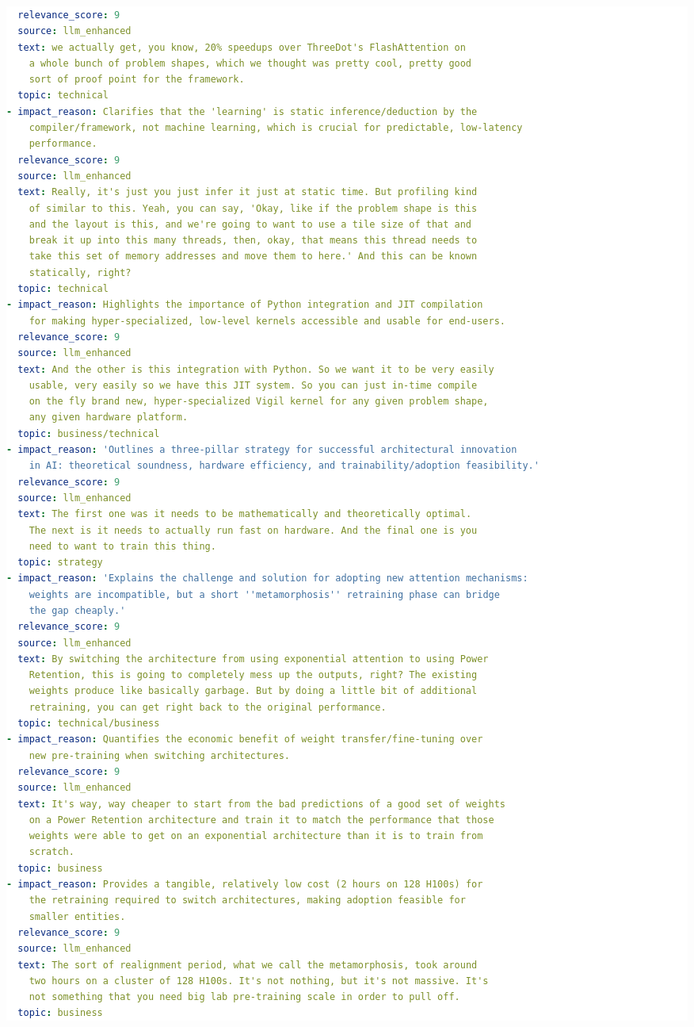 ```yaml
  relevance_score: 9
  source: llm_enhanced
  text: we actually get, you know, 20% speedups over ThreeDot's FlashAttention on
    a whole bunch of problem shapes, which we thought was pretty cool, pretty good
    sort of proof point for the framework.
  topic: technical
- impact_reason: Clarifies that the 'learning' is static inference/deduction by the
    compiler/framework, not machine learning, which is crucial for predictable, low-latency
    performance.
  relevance_score: 9
  source: llm_enhanced
  text: Really, it's just you just infer it just at static time. But profiling kind
    of similar to this. Yeah, you can say, 'Okay, like if the problem shape is this
    and the layout is this, and we're going to want to use a tile size of that and
    break it up into this many threads, then, okay, that means this thread needs to
    take this set of memory addresses and move them to here.' And this can be known
    statically, right?
  topic: technical
- impact_reason: Highlights the importance of Python integration and JIT compilation
    for making hyper-specialized, low-level kernels accessible and usable for end-users.
  relevance_score: 9
  source: llm_enhanced
  text: And the other is this integration with Python. So we want it to be very easily
    usable, very easily so we have this JIT system. So you can just in-time compile
    on the fly brand new, hyper-specialized Vigil kernel for any given problem shape,
    any given hardware platform.
  topic: business/technical
- impact_reason: 'Outlines a three-pillar strategy for successful architectural innovation
    in AI: theoretical soundness, hardware efficiency, and trainability/adoption feasibility.'
  relevance_score: 9
  source: llm_enhanced
  text: The first one was it needs to be mathematically and theoretically optimal.
    The next is it needs to actually run fast on hardware. And the final one is you
    need to want to train this thing.
  topic: strategy
- impact_reason: 'Explains the challenge and solution for adopting new attention mechanisms:
    weights are incompatible, but a short ''metamorphosis'' retraining phase can bridge
    the gap cheaply.'
  relevance_score: 9
  source: llm_enhanced
  text: By switching the architecture from using exponential attention to using Power
    Retention, this is going to completely mess up the outputs, right? The existing
    weights produce like basically garbage. But by doing a little bit of additional
    retraining, you can get right back to the original performance.
  topic: technical/business
- impact_reason: Quantifies the economic benefit of weight transfer/fine-tuning over
    new pre-training when switching architectures.
  relevance_score: 9
  source: llm_enhanced
  text: It's way, way cheaper to start from the bad predictions of a good set of weights
    on a Power Retention architecture and train it to match the performance that those
    weights were able to get on an exponential architecture than it is to train from
    scratch.
  topic: business
- impact_reason: Provides a tangible, relatively low cost (2 hours on 128 H100s) for
    the retraining required to switch architectures, making adoption feasible for
    smaller entities.
  relevance_score: 9
  source: llm_enhanced
  text: The sort of realignment period, what we call the metamorphosis, took around
    two hours on a cluster of 128 H100s. It's not nothing, but it's not massive. It's
    not something that you need big lab pre-training scale in order to pull off.
  topic: business
```